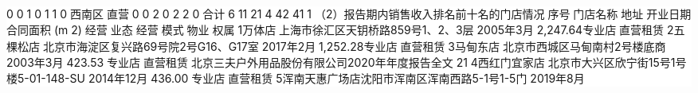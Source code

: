 0
0
1
0
1
1
0
西南区
直营
0
0
2
0
2
2
0
合计
6
11
21
4
42
41
1
（2）报告期内销售收入排名前十名的门店情况
序号
门店名称
地址
开业日期
合同面积
(m
2)
经营
业态
经营
模式
物业
权属
1万体店
上海市徐汇区天钥桥路859号1、2、3层
2005年3月
2,247.64专业店
直营租赁
2五棵松店
北京市海淀区复兴路69号院2号G16、G17室
2017年2月
1,252.28专业店
直营租赁
3马甸东店
北京市西城区马甸南村2号楼底商
2003年3月
423.53
专业店
直营租赁
北京三夫户外用品股份有限公司2020年年度报告全文
21
4西红门宜家店
北京市大兴区欣宁街15号1号楼5-01-148-SU
2014年12月
436.00
专业店
直营租赁
5浑南天惠广场店沈阳市浑南区浑南西路5-1号1-5门
2019年8月